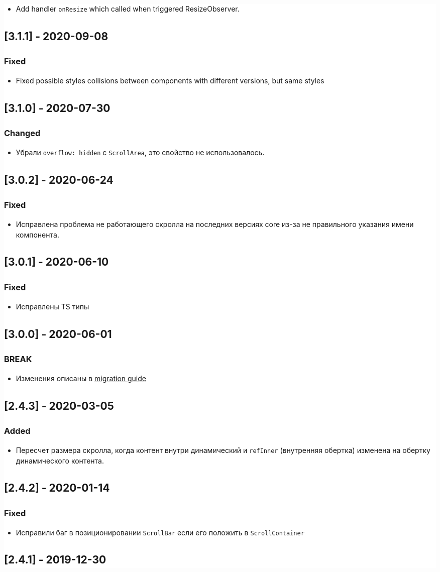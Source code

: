 - Add handler `onResize` which called when triggered ResizeObserver.

## [3.1.1] - 2020-09-08

### Fixed

- Fixed possible styles collisions between components with different versions, but same styles

## [3.1.0] - 2020-07-30

### Changed

- Убрали `overflow: hidden` с `ScrollArea`, это свойство не использовалось.

## [3.0.2] - 2020-06-24

### Fixed

- Исправлена проблема не работающего скролла на последних версиях core из-за не правильного указания имени компонента.

## [3.0.1] - 2020-06-10

### Fixed

- Исправлены TS типы

## [3.0.0] - 2020-06-01

### BREAK

- Изменения описаны в [migration guide](/internal/migration-guide)

## [2.4.3] - 2020-03-05

### Added

- Пересчет размера скролла, когда контент внутри динамический и `refInner` (внутренняя обертка) изменена на обертку динамического контента.

## [2.4.2] - 2020-01-14

### Fixed

- Исправили баг в позиционировании `ScrollBar` если его положить в `ScrollContainer`

## [2.4.1] - 2019-12-30
